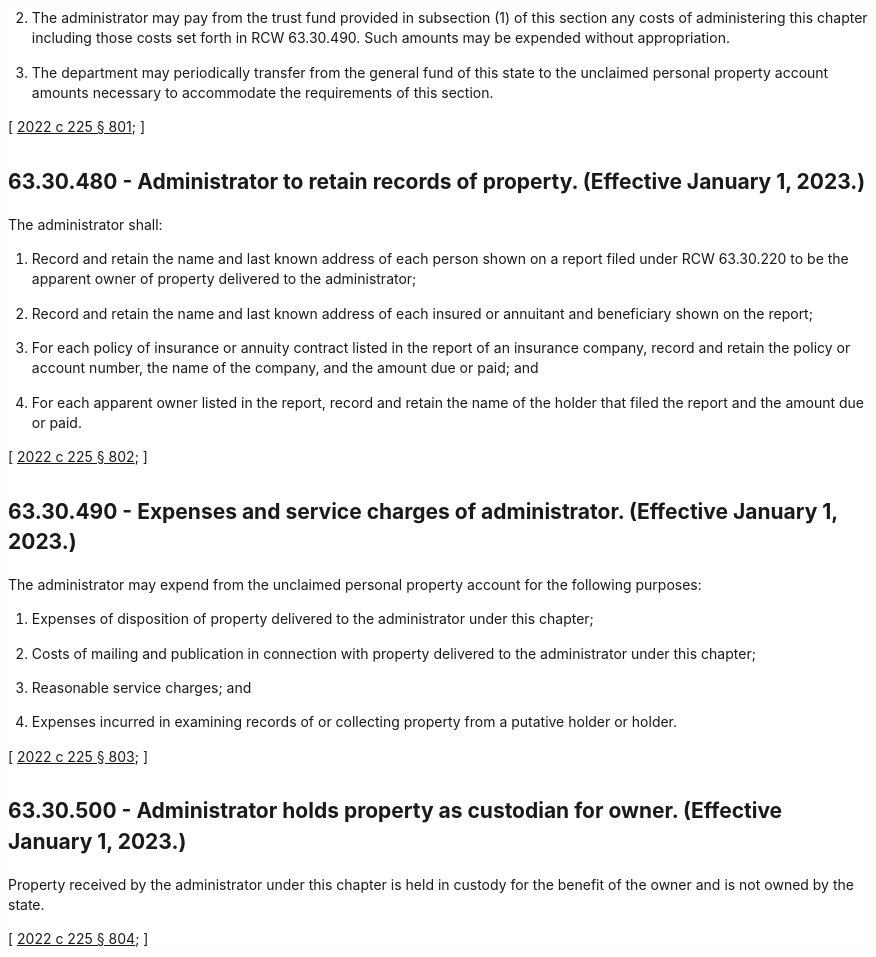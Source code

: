 2. The administrator may pay from the trust fund provided in subsection (1) of this section any costs of administering this chapter including those costs set forth in RCW 63.30.490. Such amounts may be expended without appropriation.

3. The department may periodically transfer from the general fund of this state to the unclaimed personal property account amounts necessary to accommodate the requirements of this section.

\[ [2022 c 225 § 801](https://lawfilesext.leg.wa.gov/biennium/2021-22/Pdf/Bills/Session%20Laws/Senate/5531-S.SL.pdf?cite=2022%20c%20225%20§%20801); \]

## 63.30.480 - Administrator to retain records of property. (Effective January 1, 2023.)
The administrator shall:

1. Record and retain the name and last known address of each person shown on a report filed under RCW 63.30.220 to be the apparent owner of property delivered to the administrator;

2. Record and retain the name and last known address of each insured or annuitant and beneficiary shown on the report;

3. For each policy of insurance or annuity contract listed in the report of an insurance company, record and retain the policy or account number, the name of the company, and the amount due or paid; and

4. For each apparent owner listed in the report, record and retain the name of the holder that filed the report and the amount due or paid.

\[ [2022 c 225 § 802](https://lawfilesext.leg.wa.gov/biennium/2021-22/Pdf/Bills/Session%20Laws/Senate/5531-S.SL.pdf?cite=2022%20c%20225%20§%20802); \]

## 63.30.490 - Expenses and service charges of administrator. (Effective January 1, 2023.)
The administrator may expend from the unclaimed personal property account for the following purposes:

1. Expenses of disposition of property delivered to the administrator under this chapter;

2. Costs of mailing and publication in connection with property delivered to the administrator under this chapter;

3. Reasonable service charges; and

4. Expenses incurred in examining records of or collecting property from a putative holder or holder.

\[ [2022 c 225 § 803](https://lawfilesext.leg.wa.gov/biennium/2021-22/Pdf/Bills/Session%20Laws/Senate/5531-S.SL.pdf?cite=2022%20c%20225%20§%20803); \]

## 63.30.500 - Administrator holds property as custodian for owner. (Effective January 1, 2023.)
Property received by the administrator under this chapter is held in custody for the benefit of the owner and is not owned by the state.

\[ [2022 c 225 § 804](https://lawfilesext.leg.wa.gov/biennium/2021-22/Pdf/Bills/Session%20Laws/Senate/5531-S.SL.pdf?cite=2022%20c%20225%20§%20804); \]
